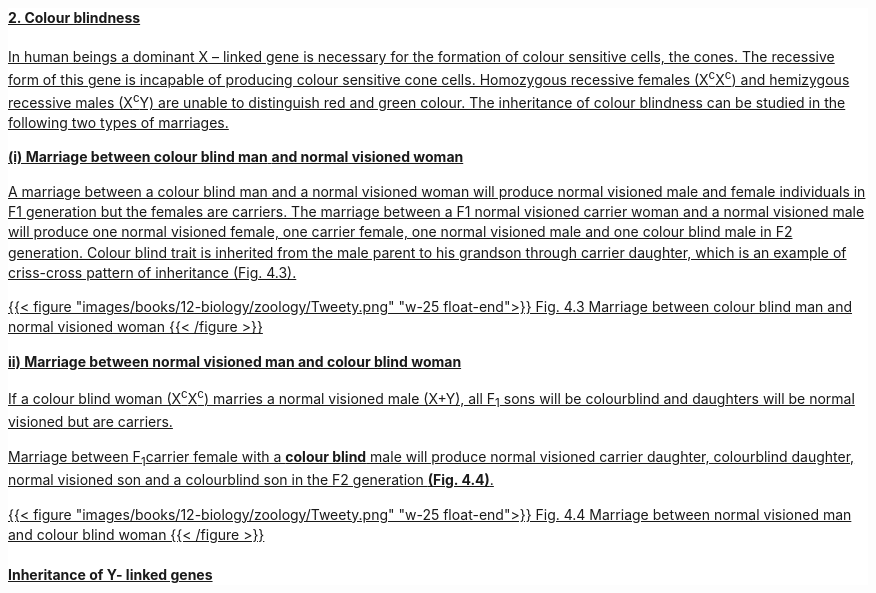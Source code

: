 

#### <u> 2. Colour blindness 


In human beings a dominant X – linked
gene is necessary for the formation of colour
sensitive cells, the cones. The recessive form
of this gene is incapable of producing colour
sensitive cone cells. Homozygous recessive
females (X<sup>c</sup>X<sup>c</sup>) and hemizygous recessive males
(X<sup>c</sup>Y) are unable to distinguish red and green
colour. The inheritance of colour blindness
can be studied in the following two types of
marriages.

**(i) Marriage between colour blind man**
**and normal visioned woman**


A marriage between a colour blind man
and a normal visioned woman will produce
normal visioned male and female individuals
in F1 generation but the females are carriers.
The marriage between a F1 normal visioned
carrier woman and a normal visioned male
will produce one normal visioned female,
one carrier female, one normal visioned male
and one colour blind male in F2 generation.
Colour blind trait is inherited from the
male parent to his grandson through carrier
daughter, which is an example of criss-cross
pattern of inheritance (Fig. 4.3).

{{< figure "images/books/12-biology/zoology/Tweety.png" "w-25 float-end">}}
Fig. 4.3 Marriage between colour blind man and normal visioned woman
{{< /figure >}}

**ii) Marriage between normal visioned man and colour blind woman**

If a colour blind woman (X<sup>c</sup>X<sup>c</sup>)
marries a normal visioned male (X+Y), all
F<sub>1</sub> sons will be colourblind and daughters will
be normal visioned but are carriers.


Marriage between F<sub>1</sub>carrier female with a
**colour blind** male will produce normal visioned
carrier daughter, colourblind daughter, normal
visioned son and a colourblind son in the
F2 generation **(Fig. 4.4)**.

{{< figure "images/books/12-biology/zoology/Tweety.png" "w-25 float-end">}}
Fig. 4.4 Marriage between normal visioned man and colour blind woman
{{< /figure >}}

#### Inheritance of Y- linked genes  
